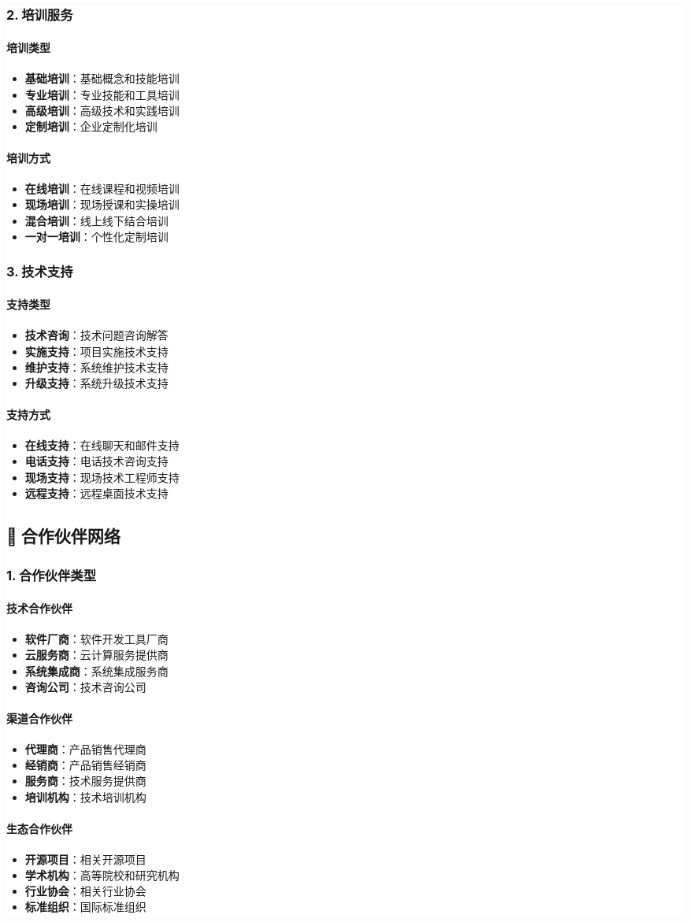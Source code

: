 ### 2. 培训服务

#### 培训类型

- **基础培训**：基础概念和技能培训
- **专业培训**：专业技能和工具培训
- **高级培训**：高级技术和实践培训
- **定制培训**：企业定制化培训

#### 培训方式

- **在线培训**：在线课程和视频培训
- **现场培训**：现场授课和实操培训
- **混合培训**：线上线下结合培训
- **一对一培训**：个性化定制培训

### 3. 技术支持

#### 支持类型

- **技术咨询**：技术问题咨询解答
- **实施支持**：项目实施技术支持
- **维护支持**：系统维护技术支持
- **升级支持**：系统升级技术支持

#### 支持方式

- **在线支持**：在线聊天和邮件支持
- **电话支持**：电话技术咨询支持
- **现场支持**：现场技术工程师支持
- **远程支持**：远程桌面技术支持

## 🤝 合作伙伴网络

### 1. 合作伙伴类型

#### 技术合作伙伴

- **软件厂商**：软件开发工具厂商
- **云服务商**：云计算服务提供商
- **系统集成商**：系统集成服务商
- **咨询公司**：技术咨询公司

#### 渠道合作伙伴

- **代理商**：产品销售代理商
- **经销商**：产品销售经销商
- **服务商**：技术服务提供商
- **培训机构**：技术培训机构

#### 生态合作伙伴

- **开源项目**：相关开源项目
- **学术机构**：高等院校和研究机构
- **行业协会**：相关行业协会
- **标准组织**：国际标准组织
